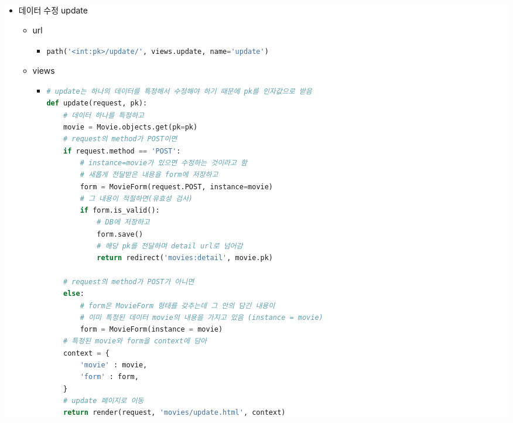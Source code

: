

- 데이터 수정 update

  - url

    - ```python
      path('<int:pk>/update/', views.update, name='update')
      ```

  - views

    - ```python
      # update는 하나의 데이터를 특정해서 수정해야 하기 때문에 pk를 인자값으로 받음
      def update(request, pk):
          # 데이터 하나를 특정하고
          movie = Movie.objects.get(pk=pk)
          # request의 method가 POST이면
          if request.method == 'POST':
              # instance=movie가 있으면 수정하는 것이라고 함
              # 새롭게 전달받은 내용을 form에 저장하고
              form = MovieForm(request.POST, instance=movie)
              # 그 내용이 적절하면(유효성 검사)
              if form.is_valid():
                  # DB에 저장하고
                  form.save()
                  # 해당 pk를 전달하며 detail url로 넘어감 
                  return redirect('movies:detail', movie.pk)
              
          # request의 method가 POST가 아니면
          else:
              # form은 MovieForm 형태를 갖추는데 그 안의 담긴 내용이
              # 이미 특정된 데이터 movie의 내용을 가지고 있음 (instance = movie)
              form = MovieForm(instance = movie)
          # 특정된 movie와 form을 context에 담아
          context = {
              'movie' : movie,
              'form' : form,
          }
          # update 페이지로 이동
          return render(request, 'movies/update.html', context)
      ```
